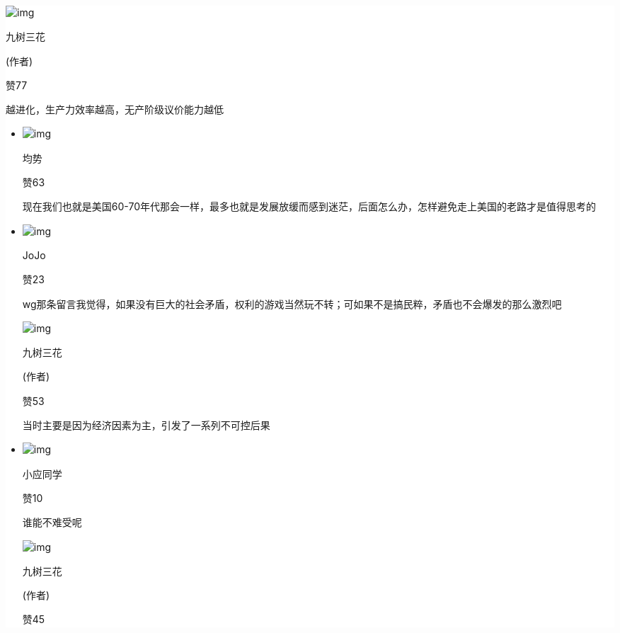   ![img](http://wx.qlogo.cn/mmhead/Q3auHgzwzM5H4SIcdUQuF3Zicjg0hH3xgYDOD0I1W6EJWmO7Qa95yIw/0)

  九树三花

  (作者)

  赞77

  

  越进化，生产力效率越高，无产阶级议价能力越低

- ![img](http://wx.qlogo.cn/mmopen/vPeTwWbfR4xImMJbKobicdsBx8WicdG5le5N2SO5G6JMBkVvnWpq5blqU4IPojibfOqb4PjQS2cnialee6xczVoLXw/96)

  均势

  赞63

  

  现在我们也就是美国60-70年代那会一样，最多也就是发展放缓而感到迷茫，后面怎么办，怎样避免走上美国的老路才是值得思考的

- ![img](http://wx.qlogo.cn/mmopen/UDa9R1yl9UbibPxBt6Jib4M1o2opsV9I0dvbsADU0aibDoF44VW0LjSibosbREDcZ2TqmP1GKo8RQlfZqiagDEDFvQw/96)

  JoJo

  赞23

  

  wg那条留言我觉得，如果没有巨大的社会矛盾，权利的游戏当然玩不转；可如果不是搞民粹，矛盾也不会爆发的那么激烈吧

  ![img](http://wx.qlogo.cn/mmhead/Q3auHgzwzM5H4SIcdUQuF3Zicjg0hH3xgYDOD0I1W6EJWmO7Qa95yIw/0)

  九树三花

  (作者)

  赞53

  

  当时主要是因为经济因素为主，引发了一系列不可控后果

- ![img](http://wx.qlogo.cn/mmopen/ZsQXicY7Op7xEp2OgXC2u6VnHv1UD6SkloskiasfAweY2iczkfHOUibW8W053AXNr5uUWpwANciaRg2Wuibm8o1Zhd5217JoBw9dyV/96)

  小应同学

  赞10

  

  谁能不难受呢

  ![img](http://wx.qlogo.cn/mmhead/Q3auHgzwzM5H4SIcdUQuF3Zicjg0hH3xgYDOD0I1W6EJWmO7Qa95yIw/0)

  九树三花

  (作者)

  赞45
